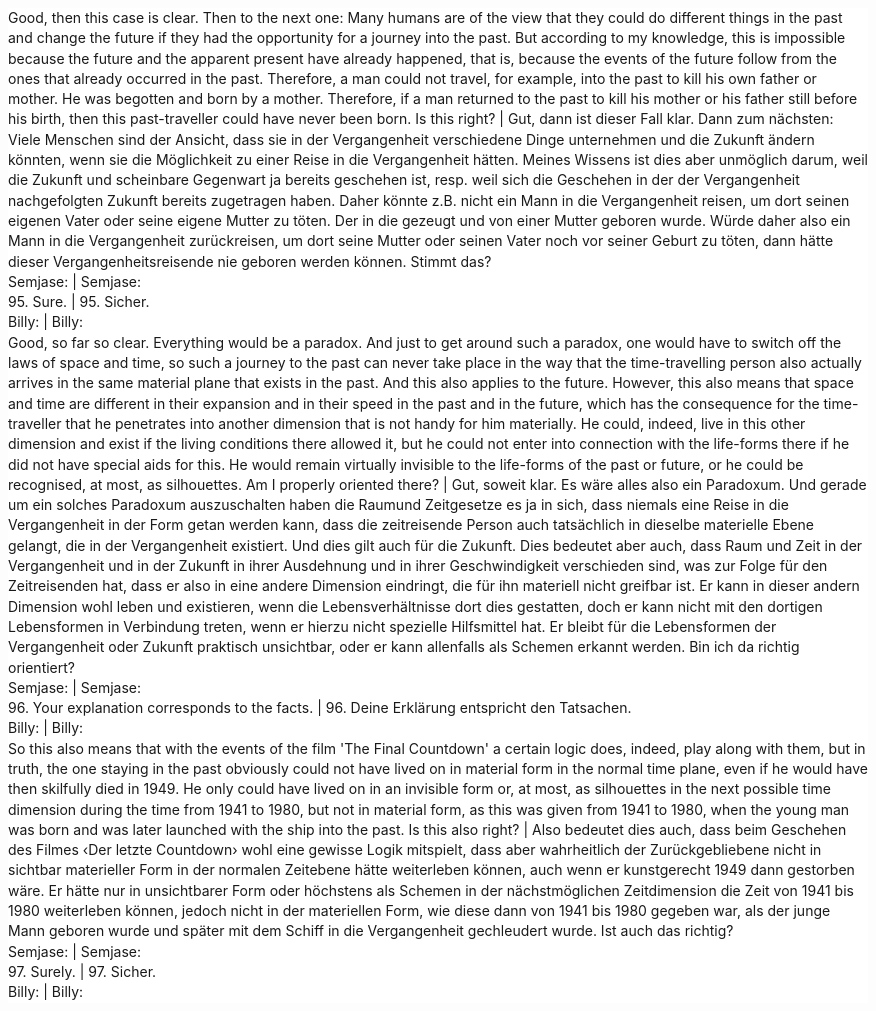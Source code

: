Good, then this case is clear. Then to the next one: Many humans are of the view that they could do different things in the past and change the future if they had the opportunity for a journey into the past. But according to my knowledge, this is impossible because the future and the apparent present have already happened, that is, because the events of the future follow from the ones that already occurred in the past. Therefore, a man could not travel, for example, into the past to kill his own father or mother. He was begotten and born by a mother. Therefore, if a man returned to the past to kill his mother or his father still before his birth, then this past-traveller could have never been born. Is this right?  | Gut, dann ist dieser Fall klar. Dann zum nächsten: Viele Menschen sind der Ansicht, dass sie in der Vergangenheit verschiedene Dinge unternehmen und die Zukunft ändern könnten, wenn sie die Möglichkeit zu einer Reise in die Vergangenheit hätten. Meines Wissens ist dies aber unmöglich darum, weil die Zukunft und scheinbare Gegenwart ja bereits geschehen ist, resp. weil sich die Geschehen in der der Vergangenheit nachgefolgten Zukunft bereits zugetragen haben. Daher könnte z.B. nicht ein Mann in die Vergangenheit reisen, um dort seinen eigenen Vater oder seine eigene Mutter zu töten. Der in die gezeugt und von einer Mutter geboren wurde. Würde daher also ein Mann in die Vergangenheit zurückreisen, um dort seine Mutter oder seinen Vater noch vor seiner Geburt zu töten, dann hätte dieser Vergangenheitsreisende nie geboren werden können. Stimmt das?   
Semjase:  | Semjase:   
95. Sure.  | 95. Sicher.   
Billy:  | Billy:   
Good, so far so clear. Everything would be a paradox. And just to get around such a paradox, one would have to switch off the laws of space and time, so such a journey to the past can never take place in the way that the time-travelling person also actually arrives in the same material plane that exists in the past. And this also applies to the future. However, this also means that space and time are different in their expansion and in their speed in the past and in the future, which has the consequence for the time-traveller that he penetrates into another dimension that is not handy for him materially. He could, indeed, live in this other dimension and exist if the living conditions there allowed it, but he could not enter into connection with the life-forms there if he did not have special aids for this. He would remain virtually invisible to the life-forms of the past or future, or he could be recognised, at most, as silhouettes. Am I properly oriented there?  | Gut, soweit klar. Es wäre alles also ein Paradoxum. Und gerade um ein solches Paradoxum auszuschalten haben die Raumund Zeitgesetze es ja in sich, dass niemals eine Reise in die Vergangenheit in der Form getan werden kann, dass die zeitreisende Person auch tatsächlich in dieselbe materielle Ebene gelangt, die in der Vergangenheit existiert. Und dies gilt auch für die Zukunft. Dies bedeutet aber auch, dass Raum und Zeit in der Vergangenheit und in der Zukunft in ihrer Ausdehnung und in ihrer Geschwindigkeit verschieden sind, was zur Folge für den Zeitreisenden hat, dass er also in eine andere Dimension eindringt, die für ihn materiell nicht greifbar ist. Er kann in dieser andern Dimension wohl leben und existieren, wenn die Lebensverhältnisse dort dies gestatten, doch er kann nicht mit den dortigen Lebensformen in Verbindung treten, wenn er hierzu nicht spezielle Hilfsmittel hat. Er bleibt für die Lebensformen der Vergangenheit oder Zukunft praktisch unsichtbar, oder er kann allenfalls als Schemen erkannt werden. Bin ich da richtig orientiert?   
Semjase:  | Semjase:   
96. Your explanation corresponds to the facts.  | 96. Deine Erklärung entspricht den Tatsachen.   
Billy:  | Billy:   
So this also means that with the events of the film 'The Final Countdown' a certain logic does, indeed, play along with them, but in truth, the one staying in the past obviously could not have lived on in material form in the normal time plane, even if he would have then skilfully died in 1949. He only could have lived on in an invisible form or, at most, as silhouettes in the next possible time dimension during the time from 1941 to 1980, but not in material form, as this was given from 1941 to 1980, when the young man was born and was later launched with the ship into the past. Is this also right?  | Also bedeutet dies auch, dass beim Geschehen des Filmes ‹Der letzte Countdown› wohl eine gewisse Logik mitspielt, dass aber wahrheitlich der Zurückgebliebene nicht in sichtbar materieller Form in der normalen Zeitebene hätte weiterleben können, auch wenn er kunstgerecht 1949 dann gestorben wäre. Er hätte nur in unsichtbarer Form oder höchstens als Schemen in der nächstmöglichen Zeitdimension die Zeit von 1941 bis 1980 weiterleben können, jedoch nicht in der materiellen Form, wie diese dann von 1941 bis 1980 gegeben war, als der junge Mann geboren wurde und später mit dem Schiff in die Vergangenheit gechleudert wurde. Ist auch das richtig?   
Semjase:  | Semjase:   
97. Surely.  | 97. Sicher.   
Billy:  | Billy:   